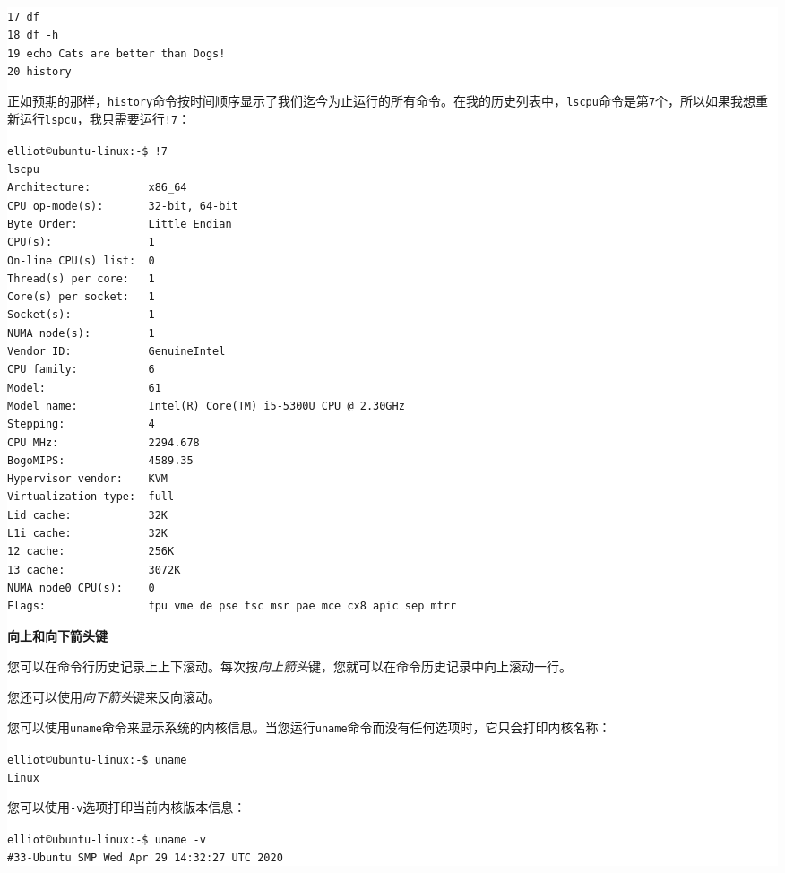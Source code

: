 ```
17 df
18 df -h
19 echo Cats are better than Dogs!
20 history
```

正如预期的那样，`history`命令按时间顺序显示了我们迄今为止运行的所有命令。在我的历史列表中，`lscpu`命令是第`7`个，所以如果我想重新运行`lspcu`，我只需要运行`!7`：

```
elliot©ubuntu-linux:-$ !7 
lscpu
Architecture:         x86_64
CPU op-mode(s):       32-bit, 64-bit
Byte Order:           Little Endian 
CPU(s):               1
On-line CPU(s) list:  0
Thread(s) per core:   1
Core(s) per socket:   1
Socket(s):            1
NUMA node(s):         1
Vendor ID:            GenuineIntel
CPU family:           6
Model:                61
Model name:           Intel(R) Core(TM) i5-5300U CPU @ 2.30GHz
Stepping:             4
CPU MHz:              2294.678
BogoMIPS:             4589.35
Hypervisor vendor:    KVM
Virtualization type:  full
Lid cache:            32K
L1i cache:            32K
12 cache:             256K
13 cache:             3072K 
NUMA node0 CPU(s):    0
Flags:                fpu vme de pse tsc msr pae mce cx8 apic sep mtrr
```

**向上和向下箭头键**

您可以在命令行历史记录上上下滚动。每次按*向上箭头*键，您就可以在命令历史记录中向上滚动一行。

您还可以使用*向下箭头*键来反向滚动。

您可以使用`uname`命令来显示系统的内核信息。当您运行`uname`命令而没有任何选项时，它只会打印内核名称：

```
elliot©ubuntu-linux:-$ uname 
Linux
```

您可以使用`-v`选项打印当前内核版本信息：

```
elliot©ubuntu-linux:-$ uname -v
#33-Ubuntu SMP Wed Apr 29 14:32:27 UTC 2020
```

